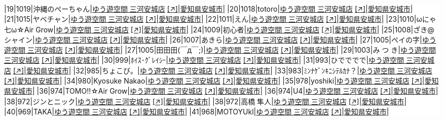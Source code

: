 |19|1019|<span class="rank-name-pd">沖縄のぺーちゃん</span>|<a href="/darts/rank/shops/7826.html">ゆう遊空間 三河安城店</a> <a href="https://vs.phoenixdarts.com/jp/shop/shopDetailInfo/s_7826?s_seq=7826">[↗]</a>|<a href="/darts/rank/愛知県/安城市">愛知県安城市</a>|
|20|1018|<span class="rank-name-dl">totoro</span>|<a href="/darts/rank/shops/0034be99cb4d06f40d9b047a20a7ba1e.html">ゆう遊空間 三河安城店</a> <a href="https://search.dartslive.com/jp/shop/0034be99cb4d06f40d9b047a20a7ba1e">[↗]</a>|<a href="/darts/rank/愛知県/安城市">愛知県安城市</a>|
|21|1015|<span class="rank-name-dl">ヤベチャン</span>|<a href="/darts/rank/shops/0034be99cb4d06f40d9b047a20a7ba1e.html">ゆう遊空間 三河安城店</a> <a href="https://search.dartslive.com/jp/shop/0034be99cb4d06f40d9b047a20a7ba1e">[↗]</a>|<a href="/darts/rank/愛知県/安城市">愛知県安城市</a>|
|22|1011|<span class="rank-name-dl">えん</span>|<a href="/darts/rank/shops/0034be99cb4d06f40d9b047a20a7ba1e.html">ゆう遊空間 三河安城店</a> <a href="https://search.dartslive.com/jp/shop/0034be99cb4d06f40d9b047a20a7ba1e">[↗]</a>|<a href="/darts/rank/愛知県/安城市">愛知県安城市</a>|
|23|1010|<span class="rank-name-pd">ωにゃ七ω☆Air Grow</span>|<a href="/darts/rank/shops/7826.html">ゆう遊空間 三河安城店</a> <a href="https://vs.phoenixdarts.com/jp/shop/shopDetailInfo/s_7826?s_seq=7826">[↗]</a>|<a href="/darts/rank/愛知県/安城市">愛知県安城市</a>|
|24|1009|<span class="rank-name-dl">初心者</span>|<a href="/darts/rank/shops/0034be99cb4d06f40d9b047a20a7ba1e.html">ゆう遊空間 三河安城店</a> <a href="https://search.dartslive.com/jp/shop/0034be99cb4d06f40d9b047a20a7ba1e">[↗]</a>|<a href="/darts/rank/愛知県/安城市">愛知県安城市</a>|
|25|1008|<span class="rank-name-dl">ざき@シャイン</span>|<a href="/darts/rank/shops/0034be99cb4d06f40d9b047a20a7ba1e.html">ゆう遊空間 三河安城店</a> <a href="https://search.dartslive.com/jp/shop/0034be99cb4d06f40d9b047a20a7ba1e">[↗]</a>|<a href="/darts/rank/愛知県/安城市">愛知県安城市</a>|
|26|1007|<span class="rank-name-dl">あきら</span>|<a href="/darts/rank/shops/0034be99cb4d06f40d9b047a20a7ba1e.html">ゆう遊空間 三河安城店</a> <a href="https://search.dartslive.com/jp/shop/0034be99cb4d06f40d9b047a20a7ba1e">[↗]</a>|<a href="/darts/rank/愛知県/安城市">愛知県安城市</a>|
|27|1005|<span class="rank-name-dl">ペイの字</span>|<a href="/darts/rank/shops/0034be99cb4d06f40d9b047a20a7ba1e.html">ゆう遊空間 三河安城店</a> <a href="https://search.dartslive.com/jp/shop/0034be99cb4d06f40d9b047a20a7ba1e">[↗]</a>|<a href="/darts/rank/愛知県/安城市">愛知県安城市</a>|
|27|1005|<span class="rank-name-dl">田田田(￣д￣;)</span>|<a href="/darts/rank/shops/0034be99cb4d06f40d9b047a20a7ba1e.html">ゆう遊空間 三河安城店</a> <a href="https://search.dartslive.com/jp/shop/0034be99cb4d06f40d9b047a20a7ba1e">[↗]</a>|<a href="/darts/rank/愛知県/安城市">愛知県安城市</a>|
|29|1003|<span class="rank-name-pd">み つ き</span>|<a href="/darts/rank/shops/7826.html">ゆう遊空間 三河安城店</a> <a href="https://vs.phoenixdarts.com/jp/shop/shopDetailInfo/s_7826?s_seq=7826">[↗]</a>|<a href="/darts/rank/愛知県/安城市">愛知県安城市</a>|
|30|999|<span class="rank-name-dl">ﾎｲｽ･ｸﾞﾚｲｼ-</span>|<a href="/darts/rank/shops/0034be99cb4d06f40d9b047a20a7ba1e.html">ゆう遊空間 三河安城店</a> <a href="https://search.dartslive.com/jp/shop/0034be99cb4d06f40d9b047a20a7ba1e">[↗]</a>|<a href="/darts/rank/愛知県/安城市">愛知県安城市</a>|
|31|993|<span class="rank-name-dl">ひでででで</span>|<a href="/darts/rank/shops/0034be99cb4d06f40d9b047a20a7ba1e.html">ゆう遊空間 三河安城店</a> <a href="https://search.dartslive.com/jp/shop/0034be99cb4d06f40d9b047a20a7ba1e">[↗]</a>|<a href="/darts/rank/愛知県/安城市">愛知県安城市</a>|
|32|985|<span class="rank-name-pd">ちょこび。</span>|<a href="/darts/rank/shops/7826.html">ゆう遊空間 三河安城店</a> <a href="https://vs.phoenixdarts.com/jp/shop/shopDetailInfo/s_7826?s_seq=7826">[↗]</a>|<a href="/darts/rank/愛知県/安城市">愛知県安城市</a>|
|33|983|<span class="rank-name-dl">ﾐﾝﾅｹﾞﾝｷﾆｼﾃﾙｶﾅ？</span>|<a href="/darts/rank/shops/0034be99cb4d06f40d9b047a20a7ba1e.html">ゆう遊空間 三河安城店</a> <a href="https://search.dartslive.com/jp/shop/0034be99cb4d06f40d9b047a20a7ba1e">[↗]</a>|<a href="/darts/rank/愛知県/安城市">愛知県安城市</a>|
|34|980|<span class="rank-name-dl">Kyosuke Nakao</span>|<a href="/darts/rank/shops/0034be99cb4d06f40d9b047a20a7ba1e.html">ゆう遊空間 三河安城店</a> <a href="https://search.dartslive.com/jp/shop/0034be99cb4d06f40d9b047a20a7ba1e">[↗]</a>|<a href="/darts/rank/愛知県/安城市">愛知県安城市</a>|
|35|978|<span class="rank-name-dl">yoshiki</span>|<a href="/darts/rank/shops/0034be99cb4d06f40d9b047a20a7ba1e.html">ゆう遊空間 三河安城店</a> <a href="https://search.dartslive.com/jp/shop/0034be99cb4d06f40d9b047a20a7ba1e">[↗]</a>|<a href="/darts/rank/愛知県/安城市">愛知県安城市</a>|
|36|974|<span class="rank-name-dl">TOMO!!☆Air Grow</span>|<a href="/darts/rank/shops/0034be99cb4d06f40d9b047a20a7ba1e.html">ゆう遊空間 三河安城店</a> <a href="https://search.dartslive.com/jp/shop/0034be99cb4d06f40d9b047a20a7ba1e">[↗]</a>|<a href="/darts/rank/愛知県/安城市">愛知県安城市</a>|
|36|974|<span class="rank-name-dl">U4</span>|<a href="/darts/rank/shops/0034be99cb4d06f40d9b047a20a7ba1e.html">ゆう遊空間 三河安城店</a> <a href="https://search.dartslive.com/jp/shop/0034be99cb4d06f40d9b047a20a7ba1e">[↗]</a>|<a href="/darts/rank/愛知県/安城市">愛知県安城市</a>|
|38|972|<span class="rank-name-dl">ジンとニック</span>|<a href="/darts/rank/shops/0034be99cb4d06f40d9b047a20a7ba1e.html">ゆう遊空間 三河安城店</a> <a href="https://search.dartslive.com/jp/shop/0034be99cb4d06f40d9b047a20a7ba1e">[↗]</a>|<a href="/darts/rank/愛知県/安城市">愛知県安城市</a>|
|38|972|<span class="rank-name-dl">高橋 隼人</span>|<a href="/darts/rank/shops/0034be99cb4d06f40d9b047a20a7ba1e.html">ゆう遊空間 三河安城店</a> <a href="https://search.dartslive.com/jp/shop/0034be99cb4d06f40d9b047a20a7ba1e">[↗]</a>|<a href="/darts/rank/愛知県/安城市">愛知県安城市</a>|
|40|969|<span class="rank-name-dl">TAKA</span>|<a href="/darts/rank/shops/0034be99cb4d06f40d9b047a20a7ba1e.html">ゆう遊空間 三河安城店</a> <a href="https://search.dartslive.com/jp/shop/0034be99cb4d06f40d9b047a20a7ba1e">[↗]</a>|<a href="/darts/rank/愛知県/安城市">愛知県安城市</a>|
|41|968|<span class="rank-name-dl">MOTOYUkl</span>|<a href="/darts/rank/shops/0034be99cb4d06f40d9b047a20a7ba1e.html">ゆう遊空間 三河安城店</a> <a href="https://search.dartslive.com/jp/shop/0034be99cb4d06f40d9b047a20a7ba1e">[↗]</a>|<a href="/darts/rank/愛知県/安城市">愛知県安城市</a>|